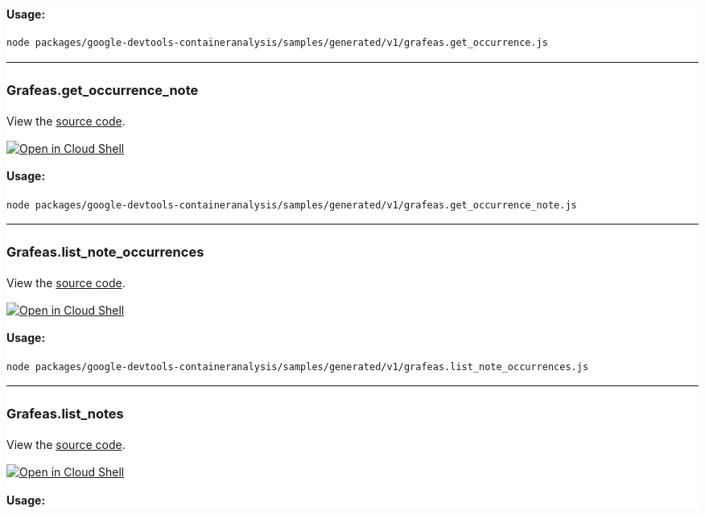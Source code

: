 __Usage:__


`node packages/google-devtools-containeranalysis/samples/generated/v1/grafeas.get_occurrence.js`


-----




### Grafeas.get_occurrence_note

View the [source code](https://github.com/googleapis/google-cloud-node/blob/main/packages/google-devtools-containeranalysis/samples/generated/v1/grafeas.get_occurrence_note.js).

[![Open in Cloud Shell][shell_img]](https://console.cloud.google.com/cloudshell/open?git_repo=https://github.com/googleapis/google-cloud-node&page=editor&open_in_editor=packages/google-devtools-containeranalysis/samples/generated/v1/grafeas.get_occurrence_note.js,samples/README.md)

__Usage:__


`node packages/google-devtools-containeranalysis/samples/generated/v1/grafeas.get_occurrence_note.js`


-----




### Grafeas.list_note_occurrences

View the [source code](https://github.com/googleapis/google-cloud-node/blob/main/packages/google-devtools-containeranalysis/samples/generated/v1/grafeas.list_note_occurrences.js).

[![Open in Cloud Shell][shell_img]](https://console.cloud.google.com/cloudshell/open?git_repo=https://github.com/googleapis/google-cloud-node&page=editor&open_in_editor=packages/google-devtools-containeranalysis/samples/generated/v1/grafeas.list_note_occurrences.js,samples/README.md)

__Usage:__


`node packages/google-devtools-containeranalysis/samples/generated/v1/grafeas.list_note_occurrences.js`


-----




### Grafeas.list_notes

View the [source code](https://github.com/googleapis/google-cloud-node/blob/main/packages/google-devtools-containeranalysis/samples/generated/v1/grafeas.list_notes.js).

[![Open in Cloud Shell][shell_img]](https://console.cloud.google.com/cloudshell/open?git_repo=https://github.com/googleapis/google-cloud-node&page=editor&open_in_editor=packages/google-devtools-containeranalysis/samples/generated/v1/grafeas.list_notes.js,samples/README.md)

__Usage:__


[//]: # "This README.md file is auto-generated, all changes to this file will be lost."
[//]: # "To regenerate it, use `python -m synthtool`."
[shell_img]: https://gstatic.com/cloudssh/images/open-btn.png
[shell_link]: https://console.cloud.google.com/cloudshell/open?git_repo=https://github.com/googleapis/google-cloud-node&page=editor&open_in_editor=samples/README.md
[product-docs]: https://cloud.google.com/container-registry/docs/container-analysis